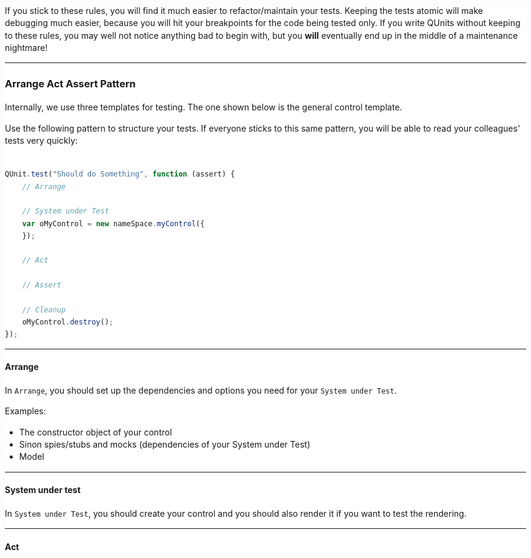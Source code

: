 If you stick to these rules, you will find it much easier to refactor/maintain your tests. Keeping the tests atomic will make debugging much easier, because you will hit your breakpoints for the code being tested only. If you write QUnits without keeping to these rules, you may well not notice anything bad to begin with, but you **will** eventually end up in the middle of a maintenance nightmare!

***

### Arrange Act Assert Pattern

Internally, we use three templates for testing. The one shown below is the general control template.

Use the following pattern to structure your tests. If everyone sticks to this same pattern, you will be able to read your colleagues' tests very quickly:

```js

QUnit.test("Should do Something", function (assert) { 
    // Arrange
    
    // System under Test
    var oMyControl = new nameSpace.myControl({
    });
    
    // Act
    
    // Assert

    // Cleanup
    oMyControl.destroy();
});
```

***

#### Arrange

In `Arrange`, you should set up the dependencies and options you need for your `System under Test`.

Examples:

-   The constructor object of your control
-   Sinon spies/stubs and mocks \(dependencies of your System under Test\)
-   Model

***

#### System under test

In `System under Test`, you should create your control and you should also render it if you want to test the rendering.

***

#### Act
